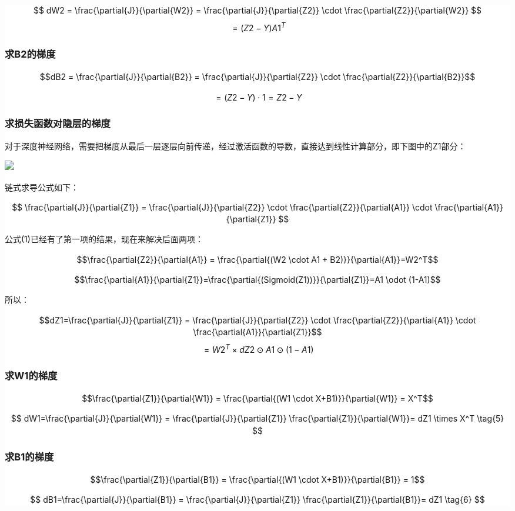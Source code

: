 $$
dW2 = \frac{\partial{J}}{\partial{W2}} = \frac{\partial{J}}{\partial{Z2}} \cdot \frac{\partial{Z2}}{\partial{W2}}
$$
$$=(Z2-Y)A1^T \tag{2}$$

### 求B2的梯度

$$dB2 = \frac{\partial{J}}{\partial{B2}} = \frac{\partial{J}}{\partial{Z2}} \cdot \frac{\partial{Z2}}{\partial{B2}}$$

$$=(Z2-Y) \cdot 1=Z2-Y \tag{3}$$

### 求损失函数对隐层的梯度

对于深度神经网络，需要把梯度从最后一层逐层向前传递，经过激活函数的导数，直接达到线性计算部分，即下图中的Z1部分：

<img src="..\Images\9\backward.png">

链式求导公式如下：

$$
\frac{\partial{J}}{\partial{Z1}} = \frac{\partial{J}}{\partial{Z2}} \cdot \frac{\partial{Z2}}{\partial{A1}} \cdot \frac{\partial{A1}}{\partial{Z1}}
$$

公式(1)已经有了第一项的结果，现在来解决后面两项：

$$\frac{\partial{Z2}}{\partial{A1}} = \frac{\partial{(W2 \cdot A1 + B2)}}{\partial{A1}}=W2^T$$

$$\frac{\partial{A1}}{\partial{Z1}}=\frac{\partial{(Sigmoid(Z1))}}{\partial{Z1}}=A1 \odot (1-A1)$$

所以：

$$dZ1=\frac{\partial{J}}{\partial{Z1}} = \frac{\partial{J}}{\partial{Z2}} \cdot \frac{\partial{Z2}}{\partial{A1}} \cdot \frac{\partial{A1}}{\partial{Z1}}$$
$$=W2^T \times dZ2 \odot A1 \odot (1-A1) \tag{4}$$

### 求W1的梯度

$$\frac{\partial{Z1}}{\partial{W1}} = \frac{\partial{(W1 \cdot X+B1)}}{\partial{W1}} = X^T$$

$$
dW1=\frac{\partial{J}}{\partial{W1}} = \frac{\partial{J}}{\partial{Z1}} \frac{\partial{Z1}}{\partial{W1}}= dZ1 \times X^T \tag{5}
$$

### 求B1的梯度

$$\frac{\partial{Z1}}{\partial{B1}} = \frac{\partial{(W1 \cdot X+B1)}}{\partial{B1}} = 1$$

$$
dB1=\frac{\partial{J}}{\partial{B1}} = \frac{\partial{J}}{\partial{Z1}} \frac{\partial{Z1}}{\partial{B1}}= dZ1 \tag{6}
$$


